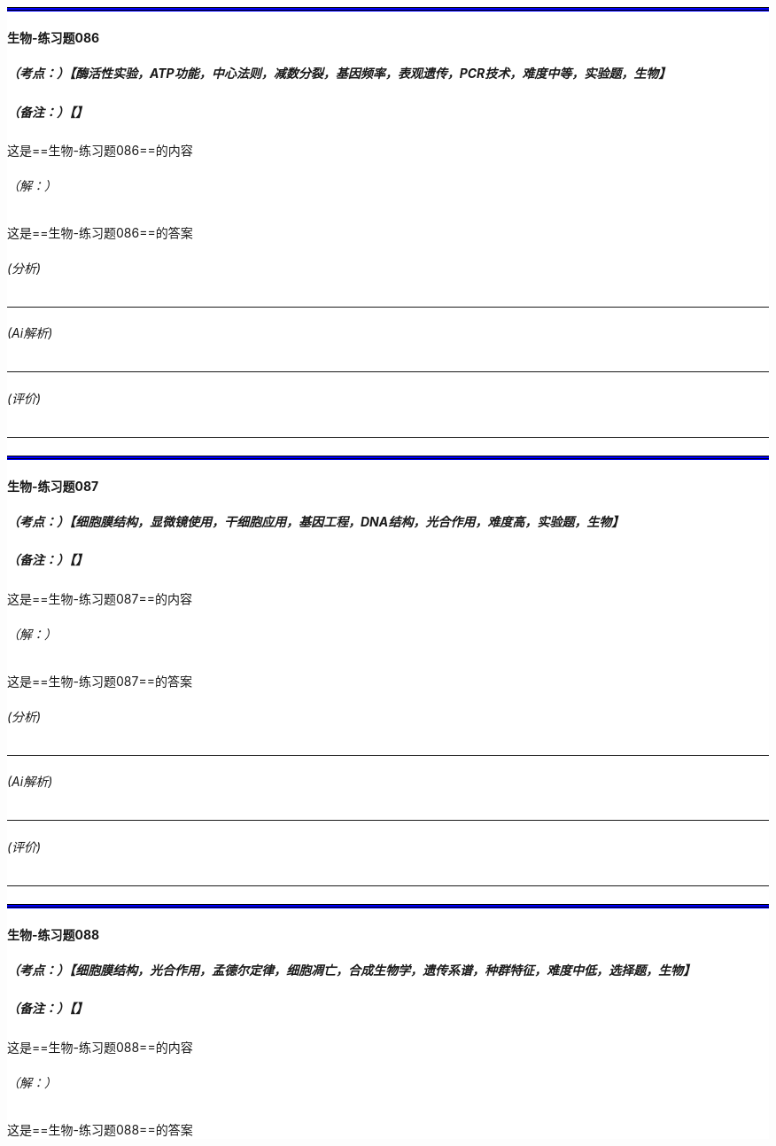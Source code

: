 
<hr style="background-color: blue; border-top: 4px double #000; margin: 20px 0;">

#### 生物-练习题086
##### （考点：）【酶活性实验，ATP功能，中心法则，减数分裂，基因频率，表观遗传，PCR技术，难度中等，实验题，生物】
##### （备注：）【】
这是==生物-练习题086==的内容

###### （解：）
这是==生物-练习题086==的答案


###### (分析)
---

###### (Ai解析)
---

###### (评价)
---


<hr style="background-color: blue; border-top: 4px double #000; margin: 20px 0;">

#### 生物-练习题087
##### （考点：）【细胞膜结构，显微镜使用，干细胞应用，基因工程，DNA结构，光合作用，难度高，实验题，生物】
##### （备注：）【】
这是==生物-练习题087==的内容

###### （解：）
这是==生物-练习题087==的答案


###### (分析)
---

###### (Ai解析)
---

###### (评价)
---


<hr style="background-color: blue; border-top: 4px double #000; margin: 20px 0;">

#### 生物-练习题088
##### （考点：）【细胞膜结构，光合作用，孟德尔定律，细胞凋亡，合成生物学，遗传系谱，种群特征，难度中低，选择题，生物】
##### （备注：）【】
这是==生物-练习题088==的内容

###### （解：）
这是==生物-练习题088==的答案
